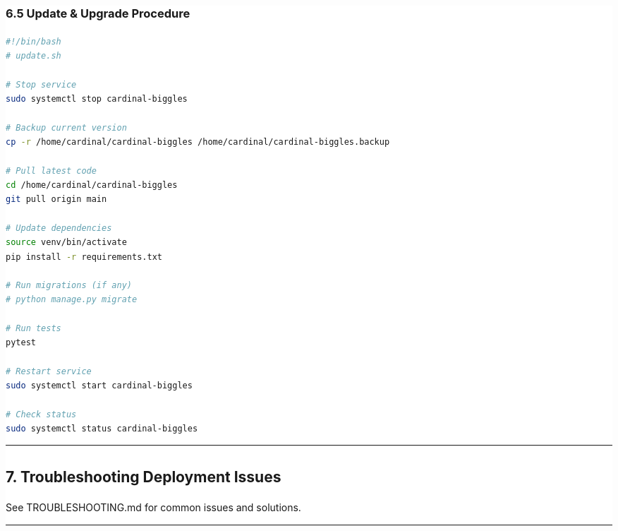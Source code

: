 ### 6.5 Update & Upgrade Procedure

```bash
#!/bin/bash
# update.sh

# Stop service
sudo systemctl stop cardinal-biggles

# Backup current version
cp -r /home/cardinal/cardinal-biggles /home/cardinal/cardinal-biggles.backup

# Pull latest code
cd /home/cardinal/cardinal-biggles
git pull origin main

# Update dependencies
source venv/bin/activate
pip install -r requirements.txt

# Run migrations (if any)
# python manage.py migrate

# Run tests
pytest

# Restart service
sudo systemctl start cardinal-biggles

# Check status
sudo systemctl status cardinal-biggles
```

---

## 7. Troubleshooting Deployment Issues

See TROUBLESHOOTING.md for common issues and solutions.

---
